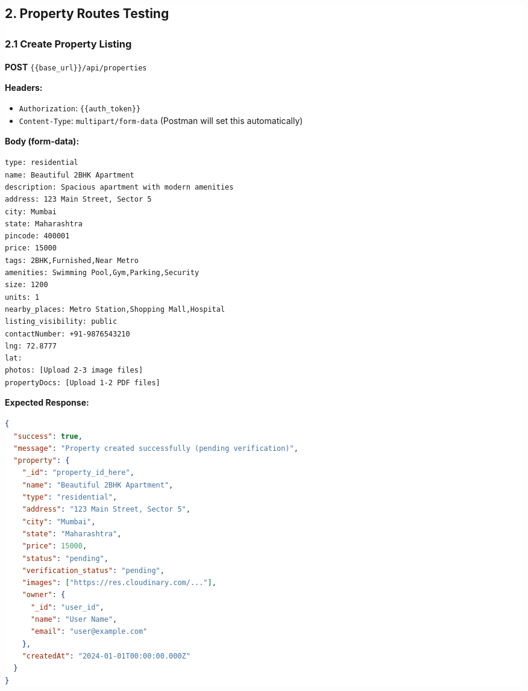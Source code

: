 ## 2. Property Routes Testing

### 2.1 Create Property Listing

**POST** `{{base_url}}/api/properties`

**Headers:**
- `Authorization`: `{{auth_token}}`
- `Content-Type`: `multipart/form-data` (Postman will set this automatically)

**Body (form-data):**
```
type: residential
name: Beautiful 2BHK Apartment
description: Spacious apartment with modern amenities
address: 123 Main Street, Sector 5
city: Mumbai
state: Maharashtra
pincode: 400001
price: 15000
tags: 2BHK,Furnished,Near Metro
amenities: Swimming Pool,Gym,Parking,Security
size: 1200
units: 1
nearby_places: Metro Station,Shopping Mall,Hospital
listing_visibility: public
contactNumber: +91-9876543210
lng: 72.8777
lat:    
photos: [Upload 2-3 image files]
propertyDocs: [Upload 1-2 PDF files]
```

**Expected Response:**
```json
{
  "success": true,
  "message": "Property created successfully (pending verification)",
  "property": {
    "_id": "property_id_here",
    "name": "Beautiful 2BHK Apartment",
    "type": "residential",
    "address": "123 Main Street, Sector 5",
    "city": "Mumbai",
    "state": "Maharashtra",
    "price": 15000,
    "status": "pending",
    "verification_status": "pending",
    "images": ["https://res.cloudinary.com/..."],
    "owner": {
      "_id": "user_id",
      "name": "User Name",
      "email": "user@example.com"
    },
    "createdAt": "2024-01-01T00:00:00.000Z"
  }
}
```
